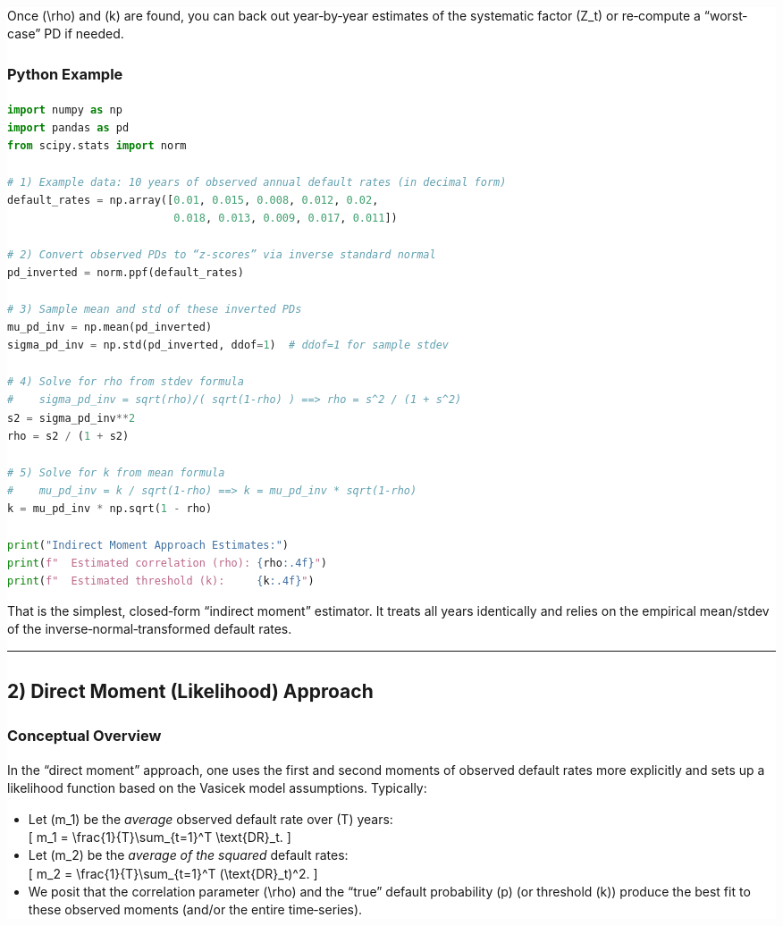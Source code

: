 Once \(\rho\) and \(k\) are found, you can back out year‐by‐year estimates of the systematic factor \(Z_t\) or re‐compute a “worst‐case” PD if needed.

### Python Example

```python
import numpy as np
import pandas as pd
from scipy.stats import norm

# 1) Example data: 10 years of observed annual default rates (in decimal form)
default_rates = np.array([0.01, 0.015, 0.008, 0.012, 0.02,
                          0.018, 0.013, 0.009, 0.017, 0.011])

# 2) Convert observed PDs to “z‐scores” via inverse standard normal
pd_inverted = norm.ppf(default_rates)

# 3) Sample mean and std of these inverted PDs
mu_pd_inv = np.mean(pd_inverted)
sigma_pd_inv = np.std(pd_inverted, ddof=1)  # ddof=1 for sample stdev

# 4) Solve for rho from stdev formula
#    sigma_pd_inv = sqrt(rho)/( sqrt(1-rho) ) ==> rho = s^2 / (1 + s^2)
s2 = sigma_pd_inv**2
rho = s2 / (1 + s2)

# 5) Solve for k from mean formula
#    mu_pd_inv = k / sqrt(1-rho) ==> k = mu_pd_inv * sqrt(1-rho)
k = mu_pd_inv * np.sqrt(1 - rho)

print("Indirect Moment Approach Estimates:")
print(f"  Estimated correlation (rho): {rho:.4f}")
print(f"  Estimated threshold (k):     {k:.4f}")
```

That is the simplest, closed‐form “indirect moment” estimator.  It treats all years identically and relies on the empirical mean/stdev of the inverse‐normal‐transformed default rates.

---

## 2) **Direct Moment (Likelihood) Approach**

### Conceptual Overview

In the “direct moment” approach, one uses the first and second moments of observed default rates more explicitly and sets up a likelihood function based on the Vasicek model assumptions.  Typically:

- Let \(m_1\) be the *average* observed default rate over \(T\) years:  
  \[
    m_1 = \frac{1}{T}\sum_{t=1}^T \text{DR}_t.
  \]
- Let \(m_2\) be the *average of the squared* default rates:  
  \[
    m_2 = \frac{1}{T}\sum_{t=1}^T (\text{DR}_t)^2.
  \]
- We posit that the correlation parameter \(\rho\) and the “true” default probability \(p\) (or threshold \(k\)) produce the best fit to these observed moments (and/or the entire time‐series).
